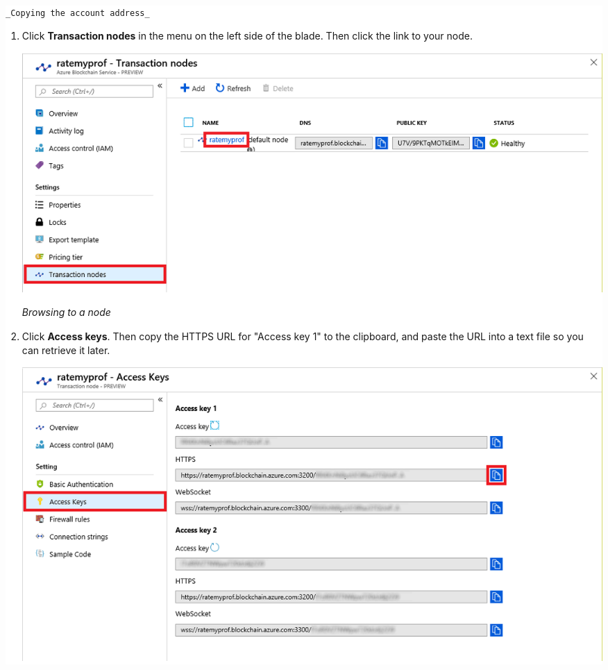 	_Copying the account address_

1. Click **Transaction nodes** in the menu on the left side of the blade. Then click the link to your node.

	![Browsing to a node](Images/browse-to-node.png)

	_Browsing to a node_

1. Click **Access keys**. Then copy the HTTPS URL for "Access key 1" to the clipboard, and paste the URL into a text file so you can retrieve it later.

	![Copying the URL and access key](Images/access-keys.png)
